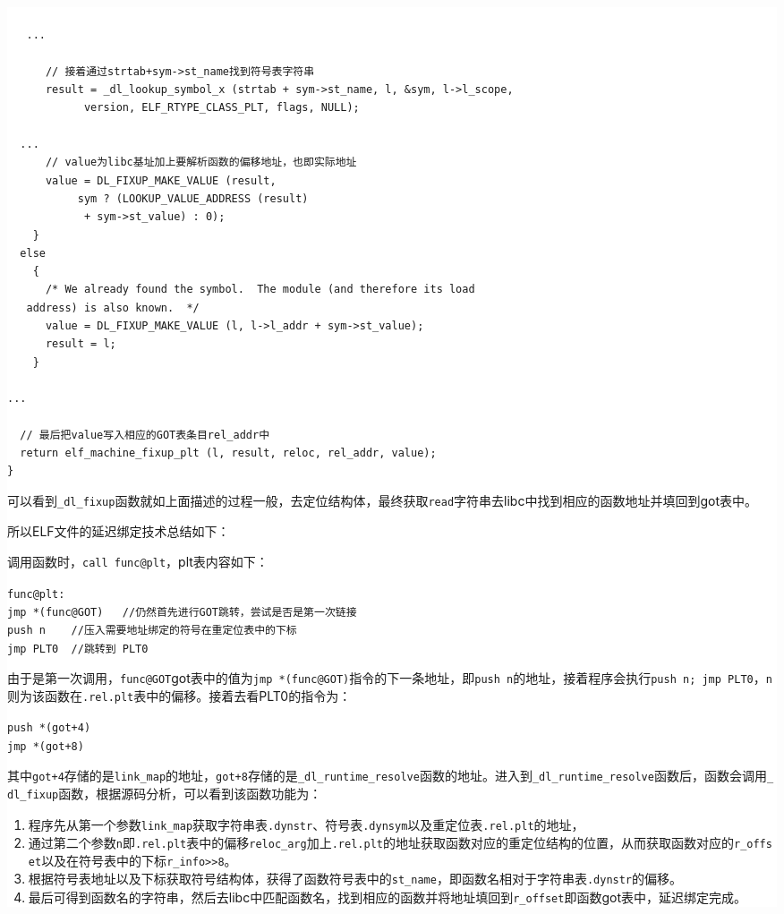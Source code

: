 ```

   ...

      // 接着通过strtab+sym->st_name找到符号表字符串
      result = _dl_lookup_symbol_x (strtab + sym->st_name, l, &sym, l->l_scope,
            version, ELF_RTYPE_CLASS_PLT, flags, NULL);

  ...
      // value为libc基址加上要解析函数的偏移地址，也即实际地址
      value = DL_FIXUP_MAKE_VALUE (result,
           sym ? (LOOKUP_VALUE_ADDRESS (result)
            + sym->st_value) : 0);
    }
  else
    {
      /* We already found the symbol.  The module (and therefore its load
   address) is also known.  */
      value = DL_FIXUP_MAKE_VALUE (l, l->l_addr + sym->st_value);
      result = l;
    }

...

  // 最后把value写入相应的GOT表条目rel_addr中
  return elf_machine_fixup_plt (l, result, reloc, rel_addr, value);
}
```

可以看到`_dl_fixup`函数就如上面描述的过程一般，去定位结构体，最终获取`read`字符串去libc中找到相应的函数地址并填回到got表中。

所以ELF文件的延迟绑定技术总结如下：

调用函数时，`call func@plt`，plt表内容如下：
```
func@plt:
jmp *(func@GOT)   //仍然首先进行GOT跳转，尝试是否是第一次链接
push n    //压入需要地址绑定的符号在重定位表中的下标
jmp PLT0  //跳转到 PLT0
```
由于是第一次调用，`func@GOT`got表中的值为`jmp *(func@GOT)`指令的下一条地址，即`push n`的地址，接着程序会执行`push n; jmp PLT0`，`n`则为该函数在`.rel.plt`表中的偏移。接着去看PLT0的指令为：
```
push *(got+4)
jmp *(got+8)
```
其中`got+4`存储的是`link_map`的地址，`got+8`存储的是`_dl_runtime_resolve`函数的地址。进入到`_dl_runtime_resolve`函数后，函数会调用`_dl_fixup`函数，根据源码分析，可以看到该函数功能为：

1. 程序先从第一个参数`link_map`获取字符串表`.dynstr`、符号表`.dynsym`以及重定位表`.rel.plt`的地址，
2. 通过第二个参数`n`即`.rel.plt`表中的偏移`reloc_arg`加上`.rel.plt`的地址获取函数对应的重定位结构的位置，从而获取函数对应的`r_offset`以及在符号表中的下标`r_info>>8`。
3. 根据符号表地址以及下标获取符号结构体，获得了函数符号表中的`st_name`，即函数名相对于字符串表`.dynstr`的偏移。
4. 最后可得到函数名的字符串，然后去libc中匹配函数名，找到相应的函数并将地址填回到`r_offset`即函数got表中，延迟绑定完成。
